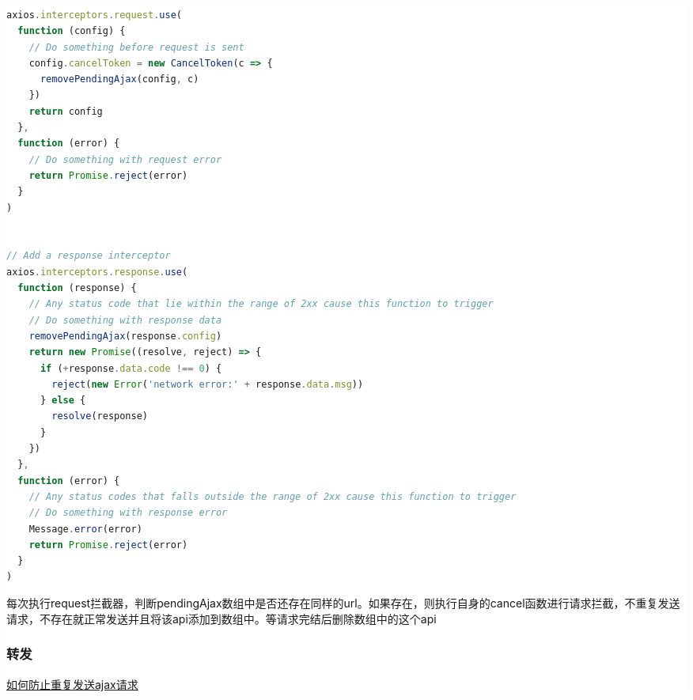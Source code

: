 ```js
axios.interceptors.request.use(
  function (config) {
    // Do something before request is sent
    config.cancelToken = new CancelToken(c => {
      removePendingAjax(config, c)
    })
    return config
  },
  function (error) {
    // Do something with request error
    return Promise.reject(error)
  }
)
 
 
// Add a response interceptor
axios.interceptors.response.use(
  function (response) {
    // Any status code that lie within the range of 2xx cause this function to trigger
    // Do something with response data
    removePendingAjax(response.config)
    return new Promise((resolve, reject) => {
      if (+response.data.code !== 0) {
        reject(new Error('network error:' + response.data.msg))
      } else {
        resolve(response)
      }
    })
  },
  function (error) {
    // Any status codes that falls outside the range of 2xx cause this function to trigger
    // Do something with response error
    Message.error(error)
    return Promise.reject(error)
  }
)
```

每次执行request拦截器，判断pendingAjax数组中是否还存在同样的url。如果存在，则执行自身的cancel函数进行请求拦截，不重复发送请求，不存在就正常发送并且将该api添加到数组中。等请求完结后删除数组中的这个api
### 转发

[如何防止重复发送ajax请求](https://blog.csdn.net/xgangzai/article/details/108413909)

